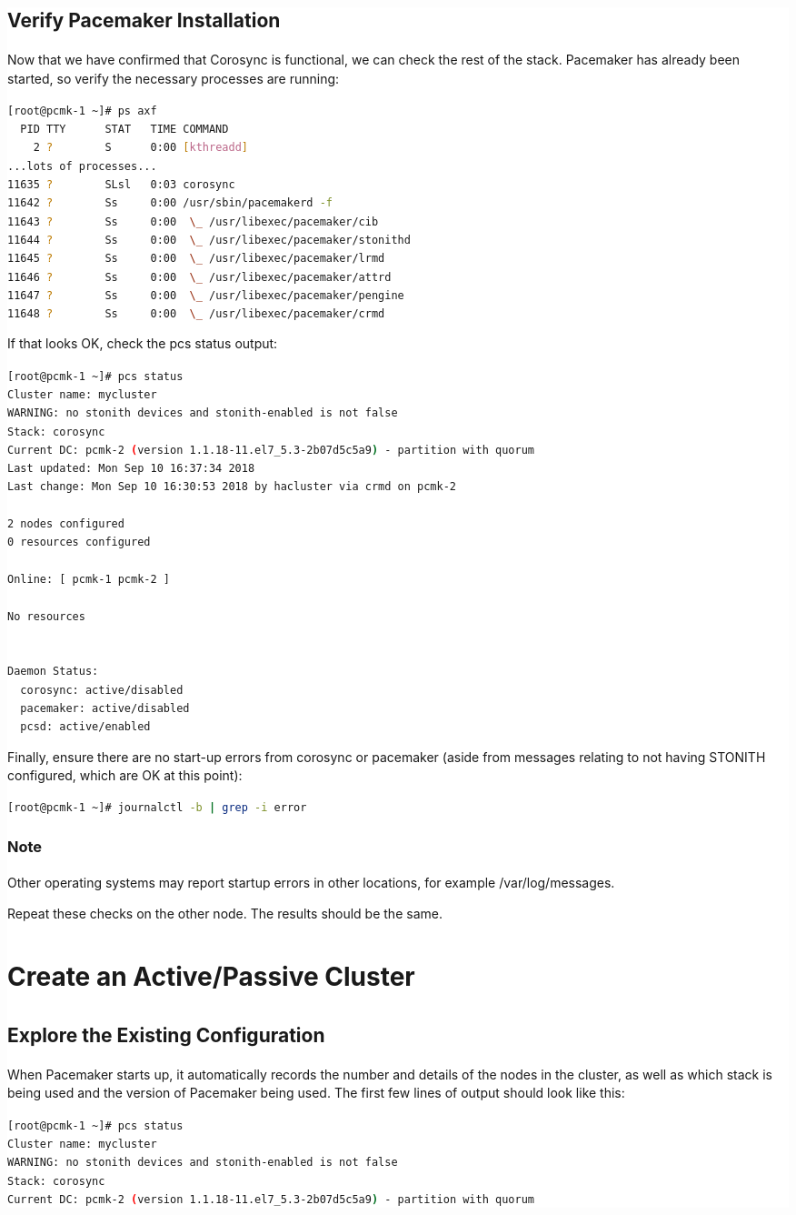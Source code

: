 ## Verify Pacemaker Installation
Now that we have confirmed that Corosync is functional, we can check the rest of the stack. Pacemaker has already been started, so verify the necessary processes are running:
```bash
[root@pcmk-1 ~]# ps axf
  PID TTY      STAT   TIME COMMAND
    2 ?        S      0:00 [kthreadd]
...lots of processes...
11635 ?        SLsl   0:03 corosync
11642 ?        Ss     0:00 /usr/sbin/pacemakerd -f
11643 ?        Ss     0:00  \_ /usr/libexec/pacemaker/cib
11644 ?        Ss     0:00  \_ /usr/libexec/pacemaker/stonithd
11645 ?        Ss     0:00  \_ /usr/libexec/pacemaker/lrmd
11646 ?        Ss     0:00  \_ /usr/libexec/pacemaker/attrd
11647 ?        Ss     0:00  \_ /usr/libexec/pacemaker/pengine
11648 ?        Ss     0:00  \_ /usr/libexec/pacemaker/crmd
```
If that looks OK, check the pcs status output:
```bash
[root@pcmk-1 ~]# pcs status
Cluster name: mycluster
WARNING: no stonith devices and stonith-enabled is not false
Stack: corosync
Current DC: pcmk-2 (version 1.1.18-11.el7_5.3-2b07d5c5a9) - partition with quorum
Last updated: Mon Sep 10 16:37:34 2018
Last change: Mon Sep 10 16:30:53 2018 by hacluster via crmd on pcmk-2

2 nodes configured
0 resources configured

Online: [ pcmk-1 pcmk-2 ]

No resources


Daemon Status:
  corosync: active/disabled
  pacemaker: active/disabled
  pcsd: active/enabled
```
Finally, ensure there are no start-up errors from corosync or pacemaker (aside from messages relating to not having STONITH configured, which are OK at this point):
```bash
[root@pcmk-1 ~]# journalctl -b | grep -i error
```
### Note
Other operating systems may report startup errors in other locations, for example /var/log/messages.

Repeat these checks on the other node. The results should be the same.
# Create an Active/Passive Cluster
## Explore the Existing Configuration
When Pacemaker starts up, it automatically records the number and details of the nodes in the cluster, as well as which stack is being used and the version of Pacemaker being used.
The first few lines of output should look like this:
```bash
[root@pcmk-1 ~]# pcs status
Cluster name: mycluster
WARNING: no stonith devices and stonith-enabled is not false
Stack: corosync
Current DC: pcmk-2 (version 1.1.18-11.el7_5.3-2b07d5c5a9) - partition with quorum
```
